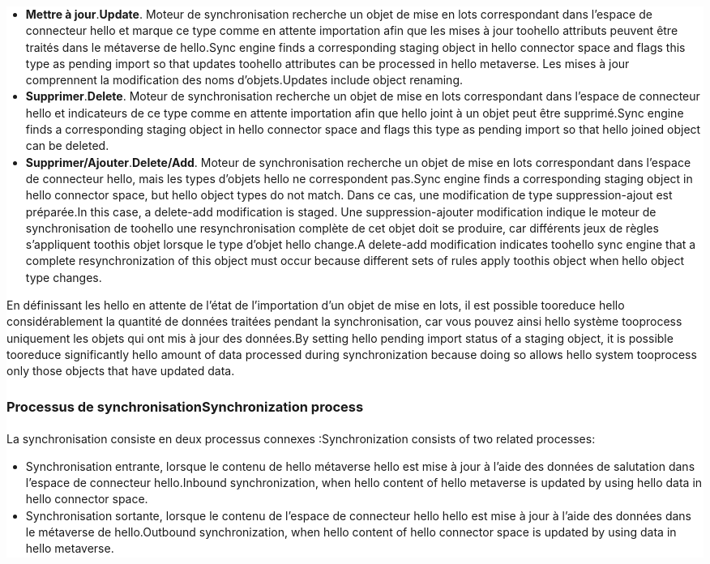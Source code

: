 * <span data-ttu-id="96292-285">**Mettre à jour**.</span><span class="sxs-lookup"><span data-stu-id="96292-285">**Update**.</span></span> <span data-ttu-id="96292-286">Moteur de synchronisation recherche un objet de mise en lots correspondant dans l’espace de connecteur hello et marque ce type comme en attente importation afin que les mises à jour toohello attributs peuvent être traités dans le métaverse de hello.</span><span class="sxs-lookup"><span data-stu-id="96292-286">Sync engine finds a corresponding staging object in hello connector space and flags this type as pending import so that updates toohello attributes can be processed in hello metaverse.</span></span> <span data-ttu-id="96292-287">Les mises à jour comprennent la modification des noms d’objets.</span><span class="sxs-lookup"><span data-stu-id="96292-287">Updates include object renaming.</span></span>
* <span data-ttu-id="96292-288">**Supprimer**.</span><span class="sxs-lookup"><span data-stu-id="96292-288">**Delete**.</span></span> <span data-ttu-id="96292-289">Moteur de synchronisation recherche un objet de mise en lots correspondant dans l’espace de connecteur hello et indicateurs de ce type comme en attente importation afin que hello joint à un objet peut être supprimé.</span><span class="sxs-lookup"><span data-stu-id="96292-289">Sync engine finds a corresponding staging object in hello connector space and flags this type as pending import so that hello joined object can be deleted.</span></span>
* <span data-ttu-id="96292-290">**Supprimer/Ajouter**.</span><span class="sxs-lookup"><span data-stu-id="96292-290">**Delete/Add**.</span></span> <span data-ttu-id="96292-291">Moteur de synchronisation recherche un objet de mise en lots correspondant dans l’espace de connecteur hello, mais les types d’objets hello ne correspondent pas.</span><span class="sxs-lookup"><span data-stu-id="96292-291">Sync engine finds a corresponding staging object in hello connector space, but hello object types do not match.</span></span> <span data-ttu-id="96292-292">Dans ce cas, une modification de type suppression-ajout est préparée.</span><span class="sxs-lookup"><span data-stu-id="96292-292">In this case, a delete-add modification is staged.</span></span> <span data-ttu-id="96292-293">Une suppression-ajouter modification indique le moteur de synchronisation de toohello une resynchronisation complète de cet objet doit se produire, car différents jeux de règles s’appliquent toothis objet lorsque le type d’objet hello change.</span><span class="sxs-lookup"><span data-stu-id="96292-293">A delete-add modification indicates toohello sync engine that a complete resynchronization of this object must occur because different sets of rules apply toothis object when hello object type changes.</span></span>

<span data-ttu-id="96292-294">En définissant les hello en attente de l’état de l’importation d’un objet de mise en lots, il est possible tooreduce hello considérablement la quantité de données traitées pendant la synchronisation, car vous pouvez ainsi hello système tooprocess uniquement les objets qui ont mis à jour des données.</span><span class="sxs-lookup"><span data-stu-id="96292-294">By setting hello pending import status of a staging object, it is possible tooreduce significantly hello amount of data processed during synchronization because doing so allows hello system tooprocess only those objects that have updated data.</span></span>

### <a name="synchronization-process"></a><span data-ttu-id="96292-295">Processus de synchronisation</span><span class="sxs-lookup"><span data-stu-id="96292-295">Synchronization process</span></span>
<span data-ttu-id="96292-296">La synchronisation consiste en deux processus connexes :</span><span class="sxs-lookup"><span data-stu-id="96292-296">Synchronization consists of two related processes:</span></span>

* <span data-ttu-id="96292-297">Synchronisation entrante, lorsque le contenu de hello métaverse hello est mise à jour à l’aide des données de salutation dans l’espace de connecteur hello.</span><span class="sxs-lookup"><span data-stu-id="96292-297">Inbound synchronization, when hello content of hello metaverse is updated by using hello data in hello connector space.</span></span>
* <span data-ttu-id="96292-298">Synchronisation sortante, lorsque le contenu de l’espace de connecteur hello hello est mise à jour à l’aide des données dans le métaverse de hello.</span><span class="sxs-lookup"><span data-stu-id="96292-298">Outbound synchronization, when hello content of hello connector space is updated by using data in hello metaverse.</span></span>
